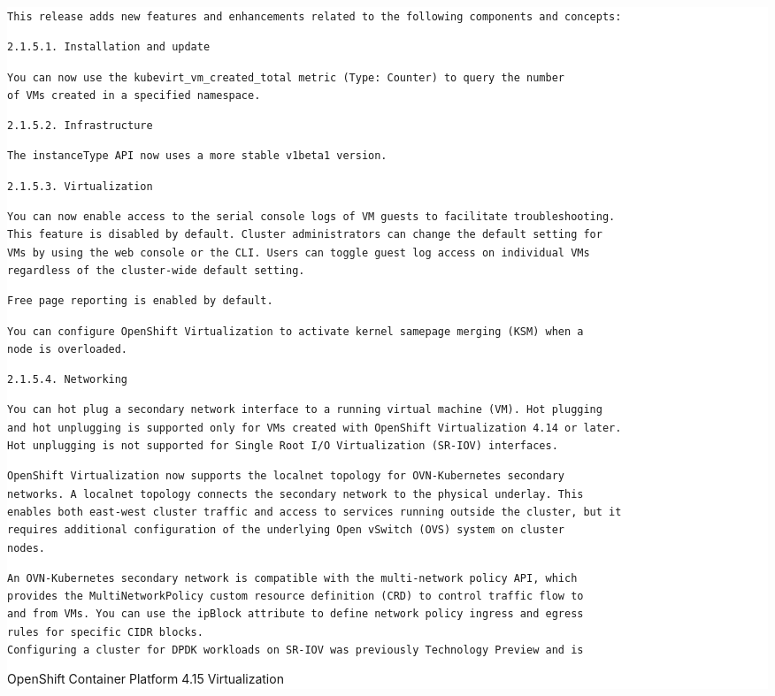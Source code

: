 ```
This release adds new features and enhancements related to the following components and concepts:
```
```
2.1.5.1. Installation and update
```
```
You can now use the kubevirt_vm_created_total metric (Type: Counter) to query the number
of VMs created in a specified namespace.
```
```
2.1.5.2. Infrastructure
```
```
The instanceType API now uses a more stable v1beta1 version.
```
```
2.1.5.3. Virtualization
```
```
You can now enable access to the serial console logs of VM guests to facilitate troubleshooting.
This feature is disabled by default. Cluster administrators can change the default setting for
VMs by using the web console or the CLI. Users can toggle guest log access on individual VMs
regardless of the cluster-wide default setting.
```
```
Free page reporting is enabled by default.
```
```
You can configure OpenShift Virtualization to activate kernel samepage merging (KSM) when a
node is overloaded.
```
```
2.1.5.4. Networking
```
```
You can hot plug a secondary network interface to a running virtual machine (VM). Hot plugging
and hot unplugging is supported only for VMs created with OpenShift Virtualization 4.14 or later.
Hot unplugging is not supported for Single Root I/O Virtualization (SR-IOV) interfaces.
```
```
OpenShift Virtualization now supports the localnet topology for OVN-Kubernetes secondary
networks. A localnet topology connects the secondary network to the physical underlay. This
enables both east-west cluster traffic and access to services running outside the cluster, but it
requires additional configuration of the underlying Open vSwitch (OVS) system on cluster
nodes.
```
```
An OVN-Kubernetes secondary network is compatible with the multi-network policy API, which
provides the MultiNetworkPolicy custom resource definition (CRD) to control traffic flow to
and from VMs. You can use the ipBlock attribute to define network policy ingress and egress
rules for specific CIDR blocks.
Configuring a cluster for DPDK workloads on SR-IOV was previously Technology Preview and is
```
OpenShift Container Platform 4.15 Virtualization

